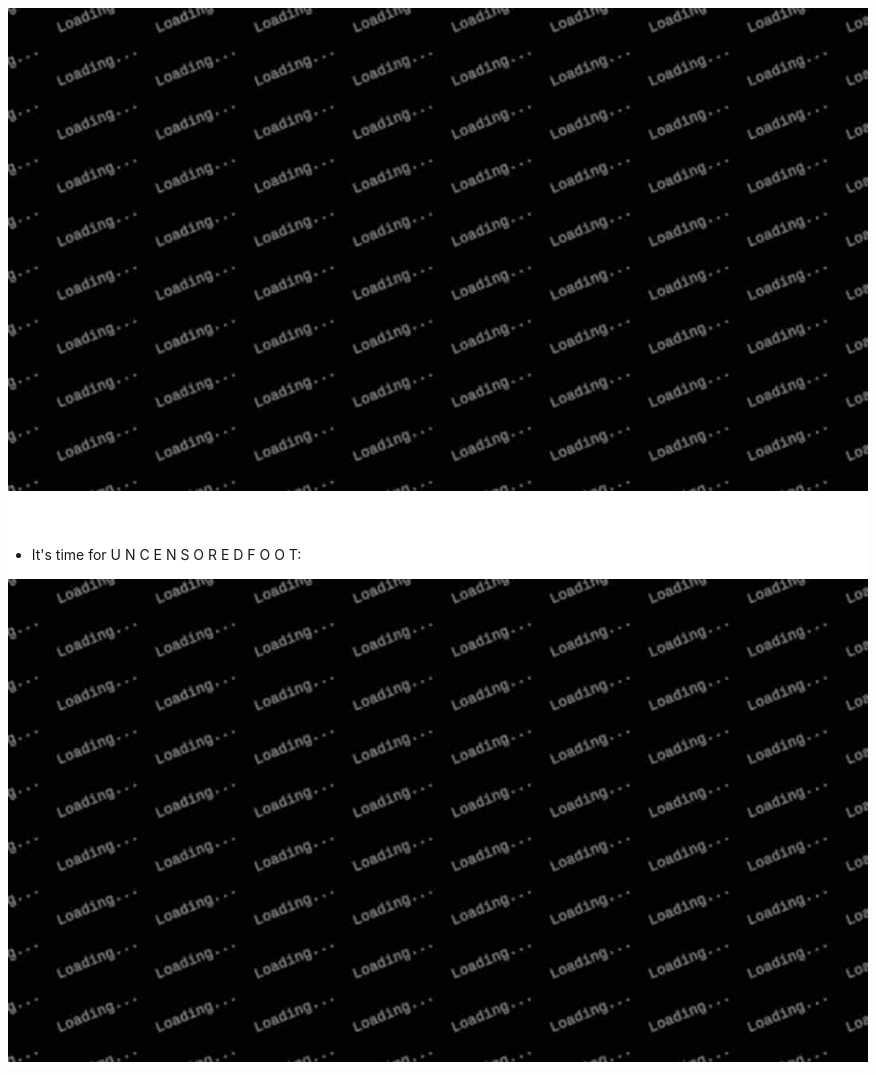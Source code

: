  <img width="100%" height="100%" class="lazyload" src="./../images/loading.jpg"
 data-src="./../images/SC43/bd-10750-1090px.jpg"
 data-srcset="./../images/SC43/bd-10750-512px.jpg 512w,
 ./../images/SC43/bd-10750-768px.jpg 768w,
 ./../images/SC43/bd-10750-1090px.jpg 1090w"
 sizes="(min-width: 1218px) 1090px,
 (min-width: 768px) 87vw,
 89vw" />
</div>

<br>

- It's time for U N C E N S O R E D F O O T:

<div id="container1" class="twentytwenty-container">
 <img width="100%" height="100%" class="lazyload" src="./../images/loading.jpg"